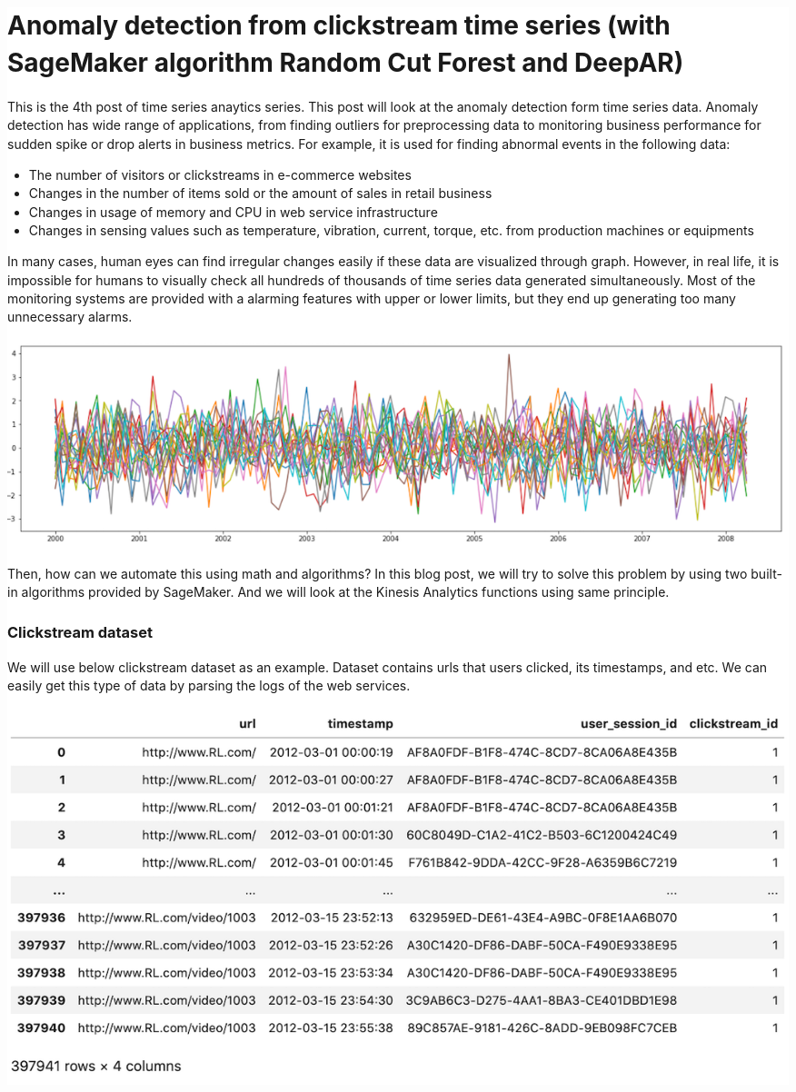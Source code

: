 # Anomaly detection from clickstream time series (with SageMaker algorithm Random Cut Forest and DeepAR)

This is the 4th post of time series anaytics series. This post will look at the anomaly detection form time series data. Anomaly detection has wide range of applications, from finding outliers for preprocessing data to monitoring business performance for sudden spike or drop alerts in business metrics. For example, it is used for finding abnormal events in the following data:

- The number of visitors or clickstreams in e-commerce websites
- Changes in the number of items sold or the amount of sales in retail business
- Changes in usage of memory and CPU in web service infrastructure
- Changes in sensing values such as temperature, vibration, current, torque, etc. from production machines or equipments

In many cases, human eyes can find irregular changes easily if these data are visualized through graph. However, in real life, it is impossible for humans to visually check all hundreds of thousands of time series data generated simultaneously. Most of the monitoring systems are provided with a alarming features with upper or lower limits, but they end up generating too many unnecessary alarms. 

![](imgs/randseries.png)

Then, how can we automate this using math and algorithms? In this blog post, we will try to solve this problem by using two built-in algorithms provided by SageMaker. And we will look at the Kinesis Analytics functions using same principle. 

### Clickstream dataset

We will use below clickstream dataset as an example. Dataset contains urls that users clicked, its timestamps, and etc. We can easily get this type of data by parsing the logs of the web services.

![](imgs/streams.png)
